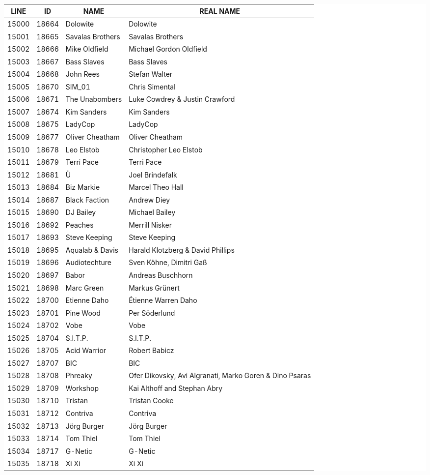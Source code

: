 | LINE   | ID        | NAME      | REAL NAME  |
| ------ | --------- | --------- | ---------- |
| 15000 | 18664 | Dolowite | Dolowite |
| 15001 | 18665 | Savalas Brothers | Savalas Brothers |
| 15002 | 18666 | Mike Oldfield | Michael Gordon Oldfield |
| 15003 | 18667 | Bass Slaves | Bass Slaves |
| 15004 | 18668 | John Rees | Stefan Walter |
| 15005 | 18670 | SIM_01 | Chris Simental |
| 15006 | 18671 | The Unabombers | Luke Cowdrey & Justin Crawford |
| 15007 | 18674 | Kim Sanders | Kim Sanders |
| 15008 | 18675 | LadyCop | LadyCop |
| 15009 | 18677 | Oliver Cheatham | Oliver Cheatham |
| 15010 | 18678 | Leo Elstob | Christopher Leo Elstob |
| 15011 | 18679 | Terri Pace | Terri Pace |
| 15012 | 18681 | Ü | Joel Brindefalk |
| 15013 | 18684 | Biz Markie | Marcel Theo Hall |
| 15014 | 18687 | Black Faction | Andrew Diey |
| 15015 | 18690 | DJ Bailey | Michael Bailey |
| 15016 | 18692 | Peaches | Merrill Nisker |
| 15017 | 18693 | Steve Keeping | Steve Keeping |
| 15018 | 18695 | Aqualab & Davis | Harald Klotzberg & David Phillips |
| 15019 | 18696 | Audiotechture | Sven Köhne, Dimitri Gaß |
| 15020 | 18697 | Babor | Andreas Buschhorn |
| 15021 | 18698 | Marc Green | Markus Grünert |
| 15022 | 18700 | Etienne Daho | Étienne Warren Daho |
| 15023 | 18701 | Pine Wood | Per Söderlund |
| 15024 | 18702 | Vobe | Vobe |
| 15025 | 18704 | S.I.T.P. | S.I.T.P. |
| 15026 | 18705 | Acid Warrior | Robert Babicz |
| 15027 | 18707 | BIC | BIC |
| 15028 | 18708 | Phreaky | Ofer Dikovsky, Avi Algranati, Marko Goren & Dino Psaras |
| 15029 | 18709 | Workshop | Kai Althoff and Stephan Abry |
| 15030 | 18710 | Tristan | Tristan Cooke |
| 15031 | 18712 | Contriva | Contriva |
| 15032 | 18713 | Jörg Burger | Jörg Burger |
| 15033 | 18714 | Tom Thiel | Tom Thiel |
| 15034 | 18717 | G-Netic | G-Netic |
| 15035 | 18718 | Xi Xi | Xi Xi |